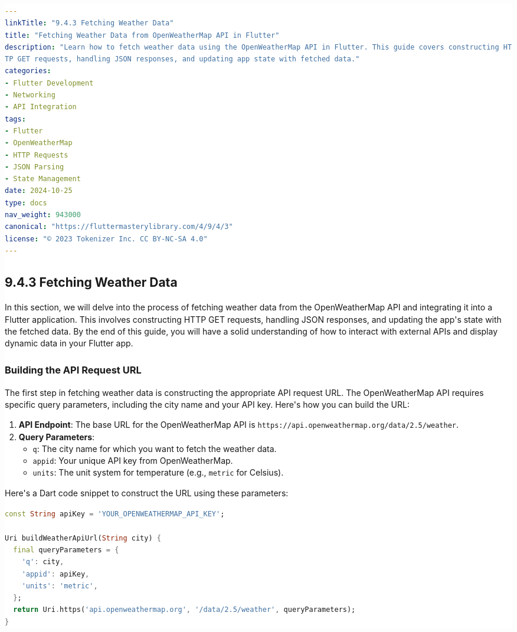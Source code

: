 ```yaml
---
linkTitle: "9.4.3 Fetching Weather Data"
title: "Fetching Weather Data from OpenWeatherMap API in Flutter"
description: "Learn how to fetch weather data using the OpenWeatherMap API in Flutter. This guide covers constructing HTTP GET requests, handling JSON responses, and updating app state with fetched data."
categories:
- Flutter Development
- Networking
- API Integration
tags:
- Flutter
- OpenWeatherMap
- HTTP Requests
- JSON Parsing
- State Management
date: 2024-10-25
type: docs
nav_weight: 943000
canonical: "https://fluttermasterylibrary.com/4/9/4/3"
license: "© 2023 Tokenizer Inc. CC BY-NC-SA 4.0"
---
```


## 9.4.3 Fetching Weather Data

In this section, we will delve into the process of fetching weather data from the OpenWeatherMap API and integrating it into a Flutter application. This involves constructing HTTP GET requests, handling JSON responses, and updating the app's state with the fetched data. By the end of this guide, you will have a solid understanding of how to interact with external APIs and display dynamic data in your Flutter app.

### Building the API Request URL

The first step in fetching weather data is constructing the appropriate API request URL. The OpenWeatherMap API requires specific query parameters, including the city name and your API key. Here's how you can build the URL:

1. **API Endpoint**: The base URL for the OpenWeatherMap API is `https://api.openweathermap.org/data/2.5/weather`.
2. **Query Parameters**:
   - `q`: The city name for which you want to fetch the weather data.
   - `appid`: Your unique API key from OpenWeatherMap.
   - `units`: The unit system for temperature (e.g., `metric` for Celsius).

Here's a Dart code snippet to construct the URL using these parameters:

```dart
const String apiKey = 'YOUR_OPENWEATHERMAP_API_KEY';

Uri buildWeatherApiUrl(String city) {
  final queryParameters = {
    'q': city,
    'appid': apiKey,
    'units': 'metric',
  };
  return Uri.https('api.openweathermap.org', '/data/2.5/weather', queryParameters);
}
```

